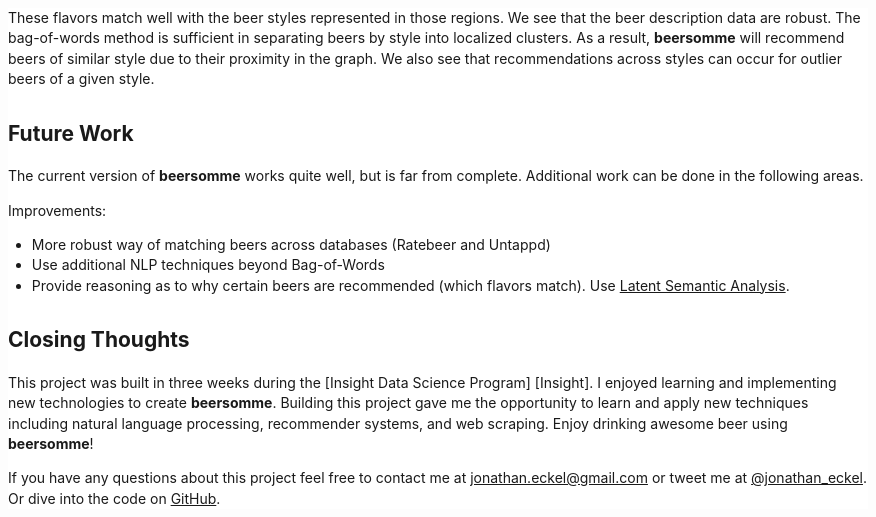 These flavors match well with the beer styles represented in those regions.  We see that the beer description data are robust. The bag-of-words method is sufficient in separating beers by style into localized clusters.  As a result, **beersomme** will recommend beers of similar style due to their proximity in the graph.  We also see that recommendations across styles can occur for outlier beers of a given style.

## Future Work

The current version of **beersomme** works quite well, but is far from complete.  Additional work can be done in the following areas.

Improvements:

- More robust way of matching beers across databases (Ratebeer and Untappd)
- Use additional NLP techniques beyond Bag-of-Words
- Provide reasoning as to why certain beers are recommended (which flavors match).  Use [Latent Semantic Analysis](http://en.wikipedia.org/wiki/Latent_semantic_analysis).

## Closing Thoughts

This project was built in three weeks during the [Insight Data Science Program] [Insight]. I enjoyed learning and implementing new technologies to create **beersomme**. Building this project gave me the opportunity to learn and apply new techniques including natural language processing, recommender systems, and web scraping. Enjoy drinking awesome beer using **beersomme**!

If you have any questions about this project feel free to contact me at [jonathan.eckel@gmail.com](mailto:jonathan.eckel@gmail.com) or tweet me at [@jonathan_eckel](http://twitter.com/jonathan_eckel).  Or dive into the code on [GitHub](https://github.com/jonathan-eckel/beersomme).

